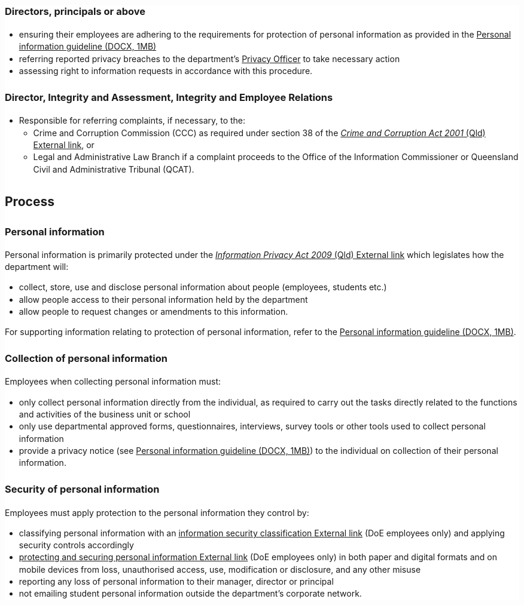 ### **Directors, principals or above**

-   ensuring their employees are adhering to the requirements for protection of personal information as provided in the  [Personal information guideline  (DOCX, 1MB)](https://ppr.qed.qld.gov.au/attachment/personal-information-guideline.docx)
-   referring reported privacy breaches to the department’s  [Privacy Officer](mailto:privacy@qed.qld.gov.au)  to take necessary action
-   assessing right to information requests in accordance with this procedure.

### **Director, Integrity and Assessment, Integrity and Employee Relations**

-   Responsible for referring complaints, if necessary, to the:
    -   Crime and Corruption Commission (CCC) as required under section 38 of the  [_Crime and Corruption Act 2001_  (Qld) External link](https://www.legislation.qld.gov.au/view/html/2017-06-05/act-2001-069), or
    -   Legal and Administrative Law Branch if a complaint proceeds to the Office of the Information Commissioner or Queensland Civil and Administrative Tribunal (QCAT).

## Process

### **Personal information**

Personal information is primarily protected under the  [_Information Privacy Act 2009_  (Qld) External link](https://www.legislation.qld.gov.au/view/html/inforce/current/act-2009-014)  which legislates how the department will:

-   collect, store, use and disclose personal information about people (employees, students etc.)
-   allow people access to their personal information held by the department
-   allow people to request changes or amendments to this information.

For supporting information relating to protection of personal information, refer to the  [Personal information guideline  (DOCX, 1MB)](https://ppr.qed.qld.gov.au/attachment/personal-information-guideline.docx).

### **Collection of personal information**

Employees when collecting personal information must:

-   only collect personal information directly from the individual, as required to carry out the tasks directly related to the functions and activities of the business unit or school
-   only use departmental approved forms, questionnaires, interviews, survey tools or other tools used to collect personal information
-   provide a privacy notice (see  [Personal information guideline  (DOCX, 1MB)](https://ppr.qed.qld.gov.au/attachment/personal-information-guideline.docx)) to the individual on collection of their personal information.

### **Security of personal information**

Employees must apply protection to the personal information they control by:

-   classifying personal information with an  [information security classification External link](https://intranet.qed.qld.gov.au/Services/InformationTechnology/information-management/Pages/information-security-classification.aspx)  (DoE employees only) and applying security controls accordingly
-   [protecting and securing personal information External link](https://intranet.qed.qld.gov.au/Services/InformationTechnology/information-management/Pages/information-security-classification.aspx)  (DoE employees only) in both paper and digital formats and on mobile devices from loss, unauthorised access, use, modification or disclosure, and any other misuse
-   reporting any loss of personal information to their manager, director or principal
-   not emailing student personal information outside the department’s corporate network.
